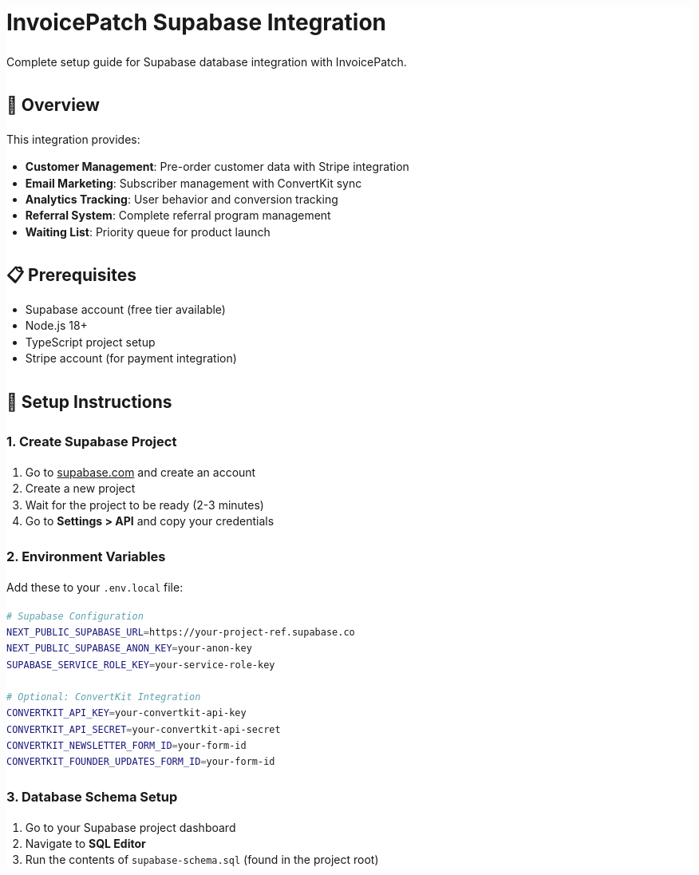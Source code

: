 # InvoicePatch Supabase Integration

Complete setup guide for Supabase database integration with InvoicePatch.

## 🎯 Overview

This integration provides:
- **Customer Management**: Pre-order customer data with Stripe integration
- **Email Marketing**: Subscriber management with ConvertKit sync
- **Analytics Tracking**: User behavior and conversion tracking
- **Referral System**: Complete referral program management
- **Waiting List**: Priority queue for product launch

## 📋 Prerequisites

- Supabase account (free tier available)
- Node.js 18+ 
- TypeScript project setup
- Stripe account (for payment integration)

## 🚀 Setup Instructions

### 1. Create Supabase Project

1. Go to [supabase.com](https://supabase.com) and create an account
2. Create a new project
3. Wait for the project to be ready (2-3 minutes)
4. Go to **Settings > API** and copy your credentials

### 2. Environment Variables

Add these to your `.env.local` file:

```bash
# Supabase Configuration
NEXT_PUBLIC_SUPABASE_URL=https://your-project-ref.supabase.co
NEXT_PUBLIC_SUPABASE_ANON_KEY=your-anon-key
SUPABASE_SERVICE_ROLE_KEY=your-service-role-key

# Optional: ConvertKit Integration
CONVERTKIT_API_KEY=your-convertkit-api-key
CONVERTKIT_API_SECRET=your-convertkit-api-secret
CONVERTKIT_NEWSLETTER_FORM_ID=your-form-id
CONVERTKIT_FOUNDER_UPDATES_FORM_ID=your-form-id
```

### 3. Database Schema Setup

1. Go to your Supabase project dashboard
2. Navigate to **SQL Editor**
3. Run the contents of `supabase-schema.sql` (found in the project root)
